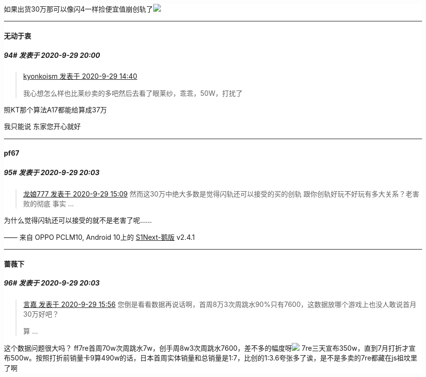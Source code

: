 


如果出货30万那可以像闪4一样捡便宜值崩创轨了<img src="https://static.saraba1st.com/image/smiley/face2017/050.png" referrerpolicy="no-referrer">







*****

####  无动于衷  
##### 94#       发表于 2020-9-29 20:00



<blockquote><a href="httphttps://bbs.saraba1st.com/2b/forum.php?mod=redirect&amp;goto=findpost&amp;pid=48895783&amp;ptid=1962512" target="_blank">kyonkoism 发表于 2020-9-29 14:40</a>

我心想怎么样也比莱纱卖的多吧然后去看了眼莱纱，乖乖，50W，打扰了</blockquote>
照KT那个算法A17都能给算成37万


我只能说 东家您开心就好







*****

####  pf67  
##### 95#       发表于 2020-9-29 20:03



<blockquote><a href="httphttps://bbs.saraba1st.com/2b/forum.php?mod=redirect&amp;goto=findpost&amp;pid=48896054&amp;ptid=1962512" target="_blank">龙娘777 发表于 2020-9-29 15:09</a>
然而这30万中绝大多数是觉得闪轨还可以接受的买的创轨 跟你创轨好玩不好玩有多大关系？老害败的彻底 事实 ...</blockquote>
为什么觉得闪轨还可以接受的就不是老害了呢……

—— 来自 OPPO PCLM10, Android 10上的 [S1Next-鹅版](https://github.com/ykrank/S1-Next/releases) v2.4.1







*****

####  蔷薇下  
##### 96#       发表于 2020-9-29 20:03



<blockquote><a href="httphttps://bbs.saraba1st.com/2b/forum.php?mod=redirect&amp;goto=findpost&amp;pid=48896539&amp;ptid=1962512" target="_blank">言嘉 发表于 2020-9-29 15:56</a>
您倒是看看数据再说话啊，首周8万3次周跳水90%只有7600，这数据放哪个游戏上也没人敢说首月30万好吧？


算 ...</blockquote>
这个数据问题很大吗？
ff7re首周70w次周跳水7w，创手周8w3次周跳水7600，差不多的幅度呀<img src="https://static.saraba1st.com/image/smiley/face2017/034.png" referrerpolicy="no-referrer">
7re三天宣布350w，直到7月打折才宣布500w。按照打折前销量卡9算490w的话，日本首周实体销量和总销量是1:7，比创的1:3.6夸张多了诶，是不是多卖的7re都藏在js祖坟里了啊
